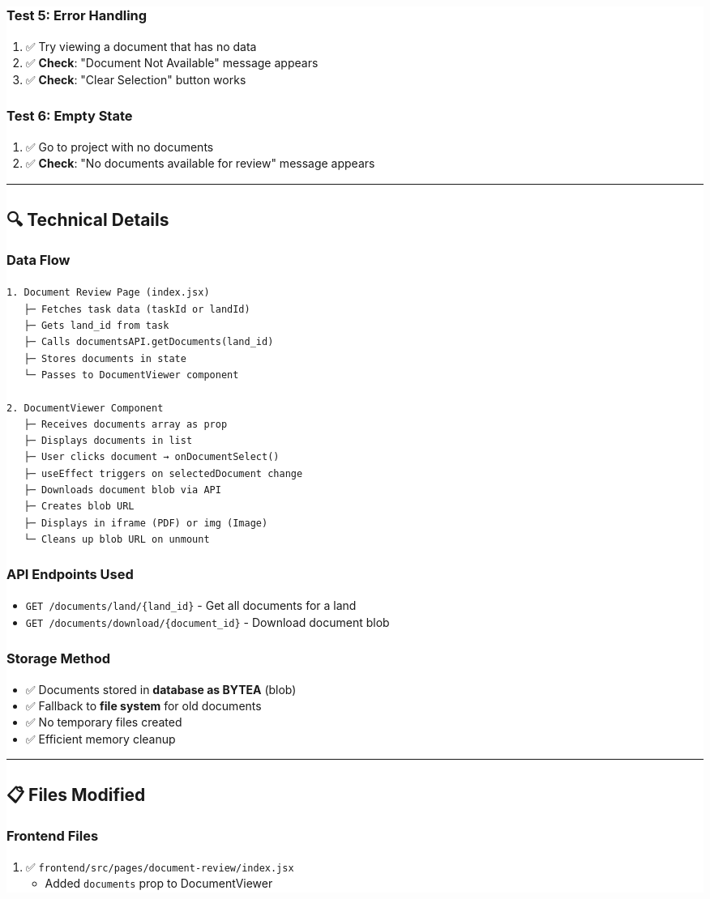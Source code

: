### Test 5: Error Handling
1. ✅ Try viewing a document that has no data
2. ✅ **Check**: "Document Not Available" message appears
3. ✅ **Check**: "Clear Selection" button works

### Test 6: Empty State
1. ✅ Go to project with no documents
2. ✅ **Check**: "No documents available for review" message appears

---

## 🔍 Technical Details

### Data Flow
```
1. Document Review Page (index.jsx)
   ├─ Fetches task data (taskId or landId)
   ├─ Gets land_id from task
   ├─ Calls documentsAPI.getDocuments(land_id)
   ├─ Stores documents in state
   └─ Passes to DocumentViewer component

2. DocumentViewer Component
   ├─ Receives documents array as prop
   ├─ Displays documents in list
   ├─ User clicks document → onDocumentSelect()
   ├─ useEffect triggers on selectedDocument change
   ├─ Downloads document blob via API
   ├─ Creates blob URL
   ├─ Displays in iframe (PDF) or img (Image)
   └─ Cleans up blob URL on unmount
```

### API Endpoints Used
- `GET /documents/land/{land_id}` - Get all documents for a land
- `GET /documents/download/{document_id}` - Download document blob

### Storage Method
- ✅ Documents stored in **database as BYTEA** (blob)
- ✅ Fallback to **file system** for old documents
- ✅ No temporary files created
- ✅ Efficient memory cleanup

---

## 📋 Files Modified

### Frontend Files
1. ✅ `frontend/src/pages/document-review/index.jsx`
   - Added `documents` prop to DocumentViewer
   